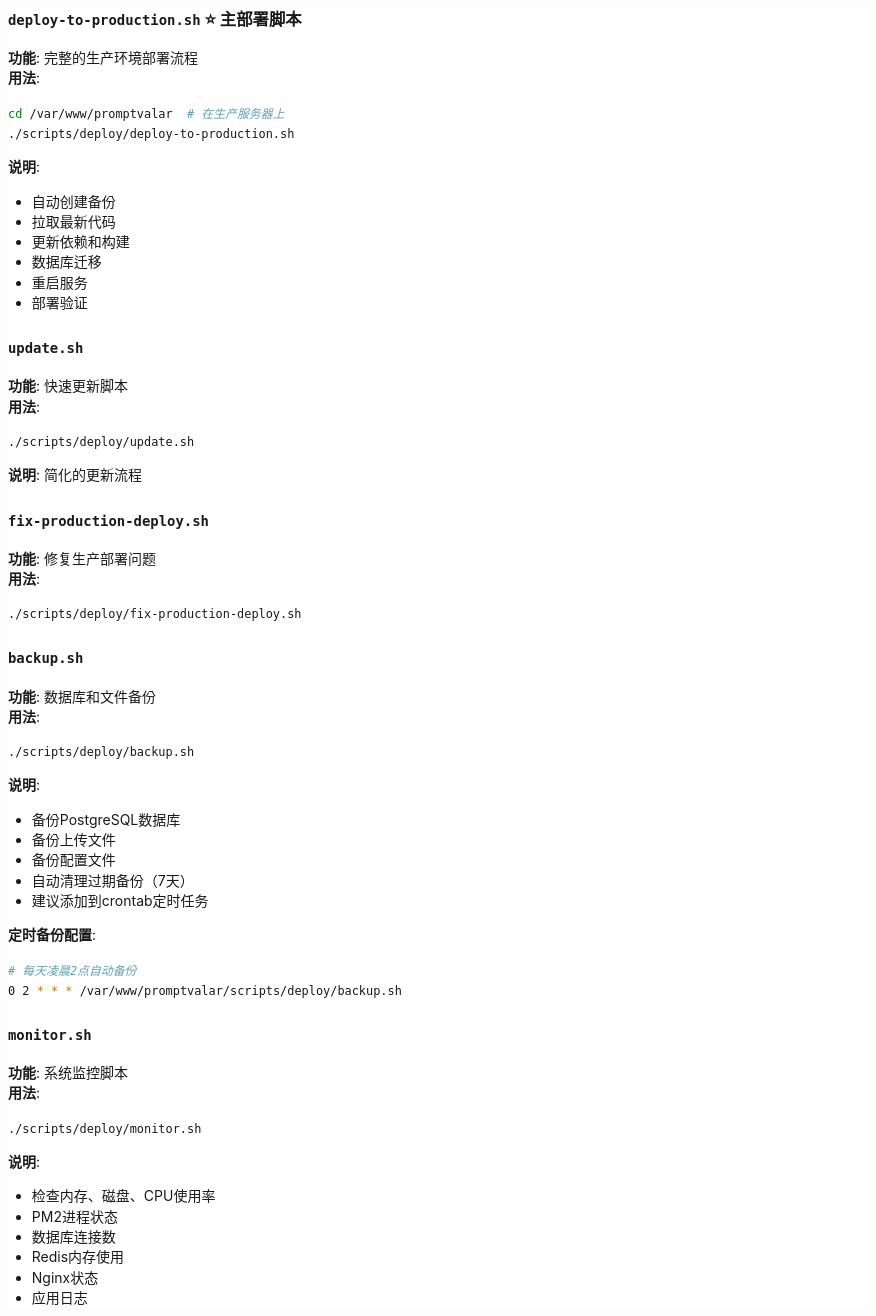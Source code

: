 ### `deploy-to-production.sh` ⭐️ 主部署脚本
**功能**: 完整的生产环境部署流程  
**用法**:
```bash
cd /var/www/promptvalar  # 在生产服务器上
./scripts/deploy/deploy-to-production.sh
```
**说明**: 
- 自动创建备份
- 拉取最新代码
- 更新依赖和构建
- 数据库迁移
- 重启服务
- 部署验证

### `update.sh`
**功能**: 快速更新脚本  
**用法**:
```bash
./scripts/deploy/update.sh
```
**说明**: 简化的更新流程

### `fix-production-deploy.sh`
**功能**: 修复生产部署问题  
**用法**:
```bash
./scripts/deploy/fix-production-deploy.sh
```

### `backup.sh`
**功能**: 数据库和文件备份  
**用法**:
```bash
./scripts/deploy/backup.sh
```
**说明**: 
- 备份PostgreSQL数据库
- 备份上传文件
- 备份配置文件
- 自动清理过期备份（7天）
- 建议添加到crontab定时任务

**定时备份配置**:
```bash
# 每天凌晨2点自动备份
0 2 * * * /var/www/promptvalar/scripts/deploy/backup.sh
```

### `monitor.sh`
**功能**: 系统监控脚本  
**用法**:
```bash
./scripts/deploy/monitor.sh
```
**说明**: 
- 检查内存、磁盘、CPU使用率
- PM2进程状态
- 数据库连接数
- Redis内存使用
- Nginx状态
- 应用日志
